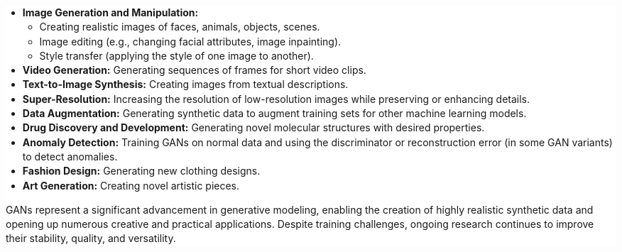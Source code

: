 *   **Image Generation and Manipulation:**
    *   Creating realistic images of faces, animals, objects, scenes.
    *   Image editing (e.g., changing facial attributes, image inpainting).
    *   Style transfer (applying the style of one image to another).
*   **Video Generation:** Generating sequences of frames for short video clips.
*   **Text-to-Image Synthesis:** Creating images from textual descriptions.
*   **Super-Resolution:** Increasing the resolution of low-resolution images while preserving or enhancing details.
*   **Data Augmentation:** Generating synthetic data to augment training sets for other machine learning models.
*   **Drug Discovery and Development:** Generating novel molecular structures with desired properties.
*   **Anomaly Detection:** Training GANs on normal data and using the discriminator or reconstruction error (in some GAN variants) to detect anomalies.
*   **Fashion Design:** Generating new clothing designs.
*   **Art Generation:** Creating novel artistic pieces.

GANs represent a significant advancement in generative modeling, enabling the creation of highly realistic synthetic data and opening up numerous creative and practical applications. Despite training challenges, ongoing research continues to improve their stability, quality, and versatility.
